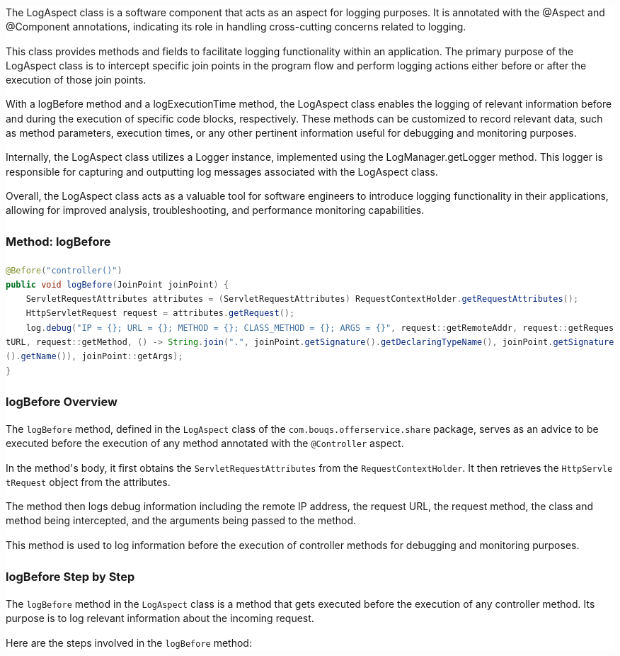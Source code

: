 The LogAspect class is a software component that acts as an aspect for logging purposes. It is annotated with the @Aspect and @Component annotations, indicating its role in handling cross-cutting concerns related to logging.

This class provides methods and fields to facilitate logging functionality within an application. The primary purpose of the LogAspect class is to intercept specific join points in the program flow and perform logging actions either before or after the execution of those join points.

With a logBefore method and a logExecutionTime method, the LogAspect class enables the logging of relevant information before and during the execution of specific code blocks, respectively. These methods can be customized to record relevant data, such as method parameters, execution times, or any other pertinent information useful for debugging and monitoring purposes.

Internally, the LogAspect class utilizes a Logger instance, implemented using the LogManager.getLogger method. This logger is responsible for capturing and outputting log messages associated with the LogAspect class.

Overall, the LogAspect class acts as a valuable tool for software engineers to introduce logging functionality in their applications, allowing for improved analysis, troubleshooting, and performance monitoring capabilities.
### Method: logBefore
```java
@Before("controller()")
public void logBefore(JoinPoint joinPoint) {
    ServletRequestAttributes attributes = (ServletRequestAttributes) RequestContextHolder.getRequestAttributes();
    HttpServletRequest request = attributes.getRequest();
    log.debug("IP = {}; URL = {}; METHOD = {}; CLASS_METHOD = {}; ARGS = {}", request::getRemoteAddr, request::getRequestURL, request::getMethod, () -> String.join(".", joinPoint.getSignature().getDeclaringTypeName(), joinPoint.getSignature().getName()), joinPoint::getArgs);
}
```

### logBefore Overview 

The `logBefore` method, defined in the `LogAspect` class of the `com.bouqs.offerservice.share` package, serves as an advice to be executed before the execution of any method annotated with the `@Controller` aspect. 

In the method's body, it first obtains the `ServletRequestAttributes` from the `RequestContextHolder`. It then retrieves the `HttpServletRequest` object from the attributes. 

The method then logs debug information including the remote IP address, the request URL, the request method, the class and method being intercepted, and the arguments being passed to the method. 

This method is used to log information before the execution of controller methods for debugging and monitoring purposes.


### logBefore Step by Step  

The `logBefore` method in the `LogAspect` class is a method that gets executed before the execution of any controller method. Its purpose is to log relevant information about the incoming request.

Here are the steps involved in the `logBefore` method:
